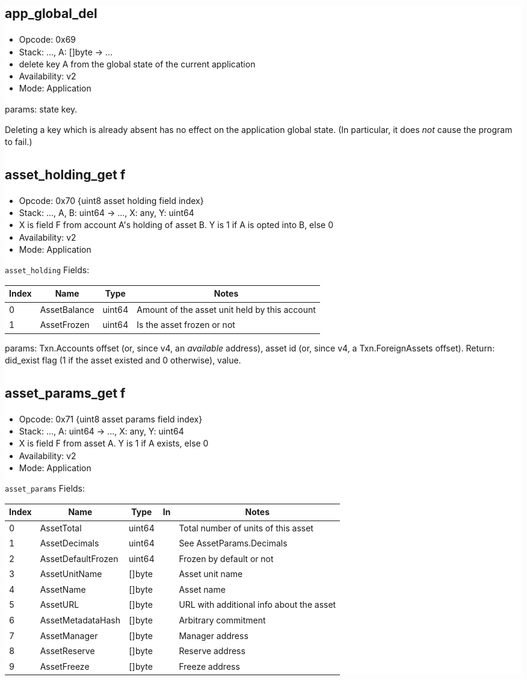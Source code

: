 ## app_global_del

- Opcode: 0x69
- Stack: ..., A: []byte &rarr; ...
- delete key A from the global state of the current application
- Availability: v2
- Mode: Application

params: state key.

Deleting a key which is already absent has no effect on the application global state. (In particular, it does _not_ cause the program to fail.)

## asset_holding_get f

- Opcode: 0x70 {uint8 asset holding field index}
- Stack: ..., A, B: uint64 &rarr; ..., X: any, Y: uint64
- X is field F from account A's holding of asset B. Y is 1 if A is opted into B, else 0
- Availability: v2
- Mode: Application

`asset_holding` Fields:

| Index | Name | Type | Notes |
| - | ------ | -- | --------- |
| 0 | AssetBalance | uint64 | Amount of the asset unit held by this account |
| 1 | AssetFrozen | uint64 | Is the asset frozen or not |


params: Txn.Accounts offset (or, since v4, an _available_ address), asset id (or, since v4, a Txn.ForeignAssets offset). Return: did_exist flag (1 if the asset existed and 0 otherwise), value.

## asset_params_get f

- Opcode: 0x71 {uint8 asset params field index}
- Stack: ..., A: uint64 &rarr; ..., X: any, Y: uint64
- X is field F from asset A. Y is 1 if A exists, else 0
- Availability: v2
- Mode: Application

`asset_params` Fields:

| Index | Name | Type | In | Notes |
| - | ------ | -- | - | --------- |
| 0 | AssetTotal | uint64 |      | Total number of units of this asset |
| 1 | AssetDecimals | uint64 |      | See AssetParams.Decimals |
| 2 | AssetDefaultFrozen | uint64 |      | Frozen by default or not |
| 3 | AssetUnitName | []byte |      | Asset unit name |
| 4 | AssetName | []byte |      | Asset name |
| 5 | AssetURL | []byte |      | URL with additional info about the asset |
| 6 | AssetMetadataHash | []byte |      | Arbitrary commitment |
| 7 | AssetManager | []byte |      | Manager address |
| 8 | AssetReserve | []byte |      | Reserve address |
| 9 | AssetFreeze | []byte |      | Freeze address |